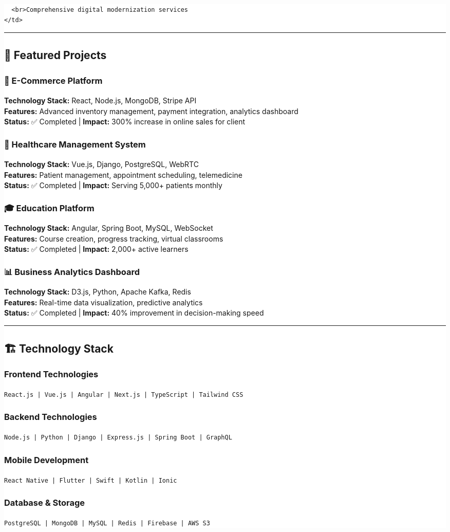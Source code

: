       <br>Comprehensive digital modernization services
    </td>
  </tr>
</table>

---

## 💼 Featured Projects

### 🛒 E-Commerce Platform
**Technology Stack:** React, Node.js, MongoDB, Stripe API  
**Features:** Advanced inventory management, payment integration, analytics dashboard  
**Status:** ✅ Completed | **Impact:** 300% increase in online sales for client

### 🏥 Healthcare Management System
**Technology Stack:** Vue.js, Django, PostgreSQL, WebRTC  
**Features:** Patient management, appointment scheduling, telemedicine  
**Status:** ✅ Completed | **Impact:** Serving 5,000+ patients monthly

### 🎓 Education Platform
**Technology Stack:** Angular, Spring Boot, MySQL, WebSocket  
**Features:** Course creation, progress tracking, virtual classrooms  
**Status:** ✅ Completed | **Impact:** 2,000+ active learners

### 📊 Business Analytics Dashboard
**Technology Stack:** D3.js, Python, Apache Kafka, Redis  
**Features:** Real-time data visualization, predictive analytics  
**Status:** ✅ Completed | **Impact:** 40% improvement in decision-making speed

---

## 🏗️ Technology Stack

### **Frontend Technologies**
```
React.js | Vue.js | Angular | Next.js | TypeScript | Tailwind CSS
```

### **Backend Technologies**
```
Node.js | Python | Django | Express.js | Spring Boot | GraphQL
```

### **Mobile Development**
```
React Native | Flutter | Swift | Kotlin | Ionic
```

### **Database & Storage**
```
PostgreSQL | MongoDB | MySQL | Redis | Firebase | AWS S3
```
